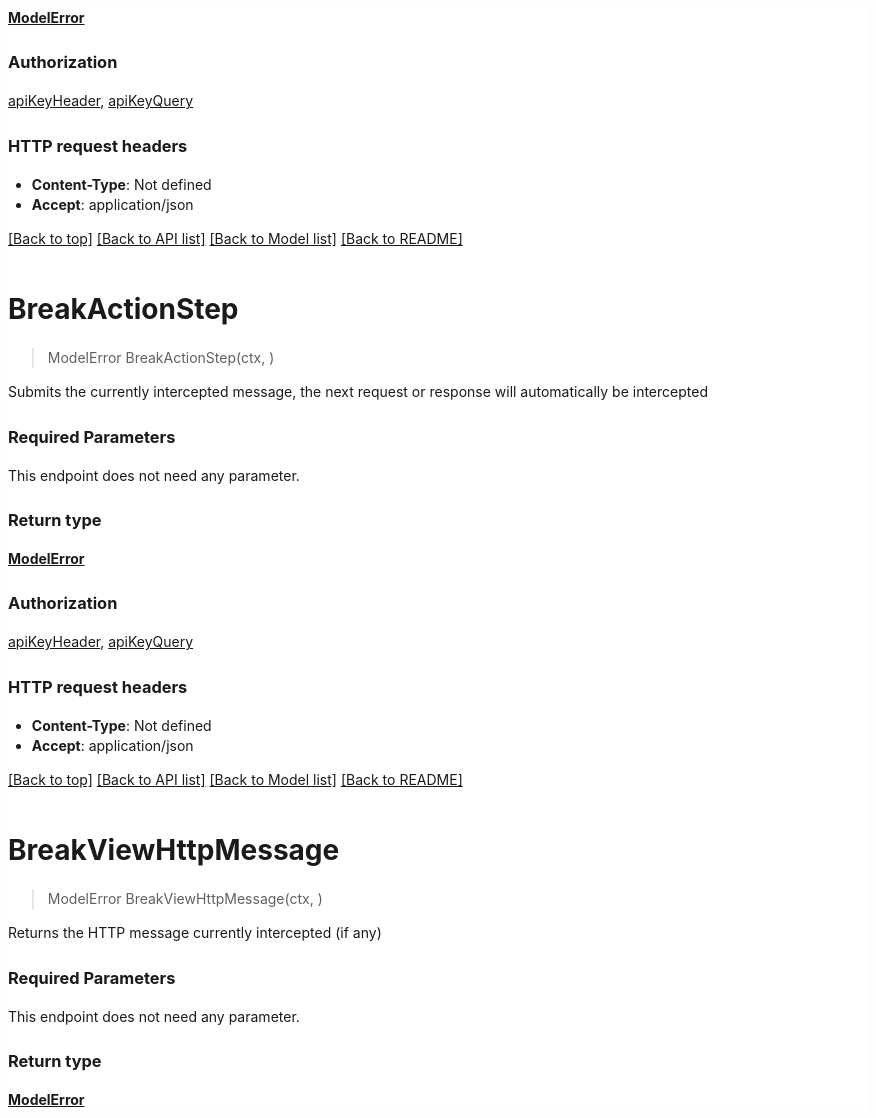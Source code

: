 [**ModelError**](Error.md)

### Authorization

[apiKeyHeader](../README.md#apiKeyHeader), [apiKeyQuery](../README.md#apiKeyQuery)

### HTTP request headers

 - **Content-Type**: Not defined
 - **Accept**: application/json

[[Back to top]](#) [[Back to API list]](../README.md#documentation-for-api-endpoints) [[Back to Model list]](../README.md#documentation-for-models) [[Back to README]](../README.md)

# **BreakActionStep**
> ModelError BreakActionStep(ctx, )


Submits the currently intercepted message, the next request or response will automatically be intercepted

### Required Parameters
This endpoint does not need any parameter.

### Return type

[**ModelError**](Error.md)

### Authorization

[apiKeyHeader](../README.md#apiKeyHeader), [apiKeyQuery](../README.md#apiKeyQuery)

### HTTP request headers

 - **Content-Type**: Not defined
 - **Accept**: application/json

[[Back to top]](#) [[Back to API list]](../README.md#documentation-for-api-endpoints) [[Back to Model list]](../README.md#documentation-for-models) [[Back to README]](../README.md)

# **BreakViewHttpMessage**
> ModelError BreakViewHttpMessage(ctx, )


Returns the HTTP message currently intercepted (if any)

### Required Parameters
This endpoint does not need any parameter.

### Return type

[**ModelError**](Error.md)
